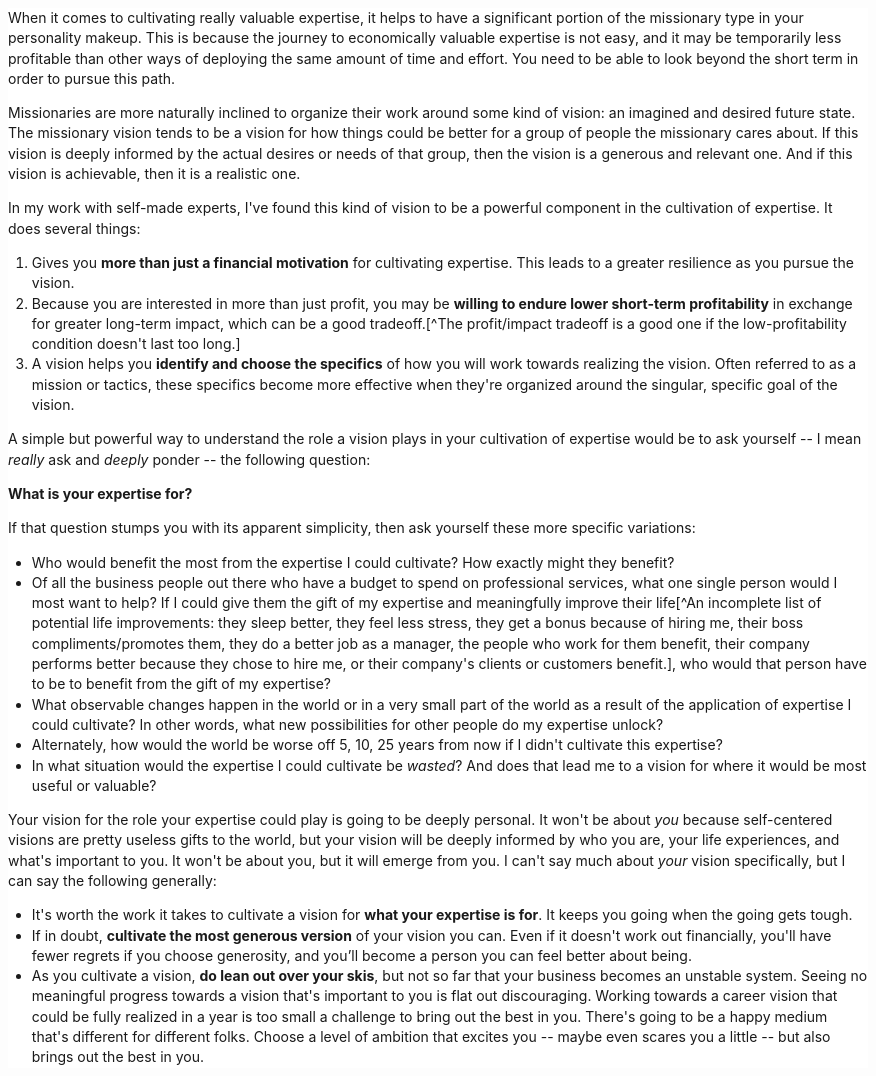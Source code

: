 When it comes to cultivating really valuable expertise, it helps to have a significant portion of the missionary type in your personality makeup. This is because the journey to economically valuable expertise is not easy, and it may be temporarily less profitable than other ways of deploying the same amount of time and effort. You need to be able to look beyond the short term in order to pursue this path.

Missionaries are more naturally inclined to organize their work around some kind of vision: an imagined and desired future state. The missionary vision tends to be a vision for how things could be better for a group of people the missionary cares about. If this vision is deeply informed by the actual desires or needs of that group, then the vision is a generous and relevant one. And if this vision is achievable, then it is a realistic one.

In my work with self-made experts, I've found this kind of vision to be a powerful component in the cultivation of expertise. It does several things:

1. Gives you **more than just a financial motivation** for cultivating expertise. This leads to a greater resilience as you pursue the vision.
2. Because you are interested in more than just profit, you may be **willing to endure lower short-term profitability** in exchange for greater long-term impact, which can be a good tradeoff.[^The profit/impact tradeoff is a good one if the low-profitability condition doesn't last too long.]
3. A vision helps you **identify and choose the specifics** of how you will work towards realizing the vision. Often referred to as a mission or tactics, these specifics become more effective when they're organized around the singular, specific goal of the vision.

A simple but powerful way to understand the role a vision plays in your cultivation of expertise would be to ask yourself -- I mean *really* ask and *deeply* ponder -- the following question:

**What is your expertise for?**

If that question stumps you with its apparent simplicity, then ask yourself these more specific variations:

* Who would benefit the most from the expertise I could cultivate? How exactly might they benefit?
* Of all the business people out there who have a budget to spend on professional services, what one single person would I most want to help? If I could give them the gift of my expertise and meaningfully improve their life[^An incomplete list of potential life improvements: they sleep better, they feel less stress, they get a bonus because of hiring me, their boss compliments/promotes them, they do a better job as a manager, the people who work for them benefit, their company performs better because they chose to hire me, or their company's clients or customers benefit.], who would that person have to be to benefit from the gift of my expertise?
* What observable changes happen in the world or in a very small part of the world as a result of the application of expertise I could cultivate? In other words, what new possibilities for other people do my expertise unlock?
* Alternately, how would the world be worse off 5, 10, 25 years from now if I didn't cultivate this expertise?
* In what situation would the expertise I could cultivate be *wasted*? And does that lead me to a vision for where it would be most useful or valuable?

Your vision for the role your expertise could play is going to be deeply personal. It won't be about *you* because self-centered visions are pretty useless gifts to the world, but your vision will be deeply informed by who you are, your life experiences, and what's important to you. It won't be about you, but it will emerge from you. I can't say much about *your* vision specifically, but I can say the following generally:

* It's worth the work it takes to cultivate a vision for **what your expertise is for**. It keeps you going when the going gets tough.
* If in doubt, **cultivate the most generous version** of your vision you can. Even if it doesn't work out financially, you'll have fewer regrets if you choose generosity, and you’ll become a person you can feel better about being.
* As you cultivate a vision, **do lean out over your skis**, but not so far that your business becomes an unstable system. Seeing no meaningful progress towards a vision that's important to you is flat out discouraging. Working towards a career vision that could be fully realized in a year is too small a challenge to bring out the best in you. There's going to be a happy medium that's different for different folks. Choose a level of ambition that excites you -- maybe even scares you a little -- but also brings out the best in you.